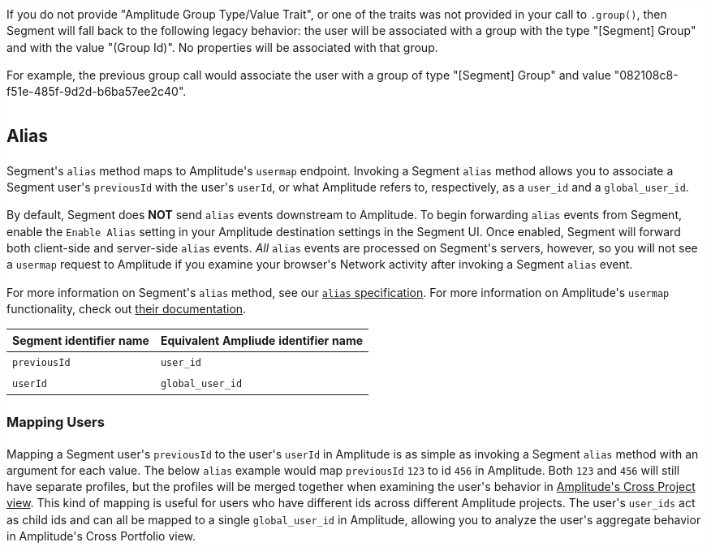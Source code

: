 If you do not provide "Amplitude Group Type/Value Trait", or one of the traits
was not provided in your call to `.group()`, then Segment will fall back to the
following legacy behavior: the user will be associated with a group with the
type "[Segment] Group" and with the value "(Group Id)". No properties will be
associated with that group.

For example, the previous group call would associate the user with a group of
type "[Segment] Group" and value "082108c8-f51e-485f-9d2d-b6ba57ee2c40".


## Alias

Segment's `alias` method maps to Amplitude's `usermap` endpoint. Invoking a
Segment `alias` method allows you to associate a Segment user's `previousId`
with the user's `userId`, or what Amplitude refers to, respectively, as a
`user_id` and a `global_user_id`.

By default, Segment does **NOT** send `alias` events downstream to Amplitude.
To begin forwarding `alias` events from Segment, enable the `Enable Alias`
setting in your Amplitude destination settings in the Segment UI. Once enabled,
Segment will forward both client-side and server-side `alias` events. _All_
`alias` events are processed on Segment's servers, however, so you will not see
a `usermap` request to Amplitude if you examine your browser's Network activity
after invoking a Segment `alias` event.

For more
information on Segment's `alias` method, see our [`alias`
specification](https://segment.com/docs/spec/alias/). For more information on
Amplitude's `usermap` functionality, check out [their
documentation](https://amplitude.zendesk.com/hc/en-us/articles/360002750712-Portfolio-Cross-Project-Analysis#user-mapping-aliasing).

| Segment identifier name | Equivalent Ampliude identifier name |
|--|--|
| `previousId` | `user_id` |
| `userId` | `global_user_id` |

### Mapping Users

Mapping a Segment user's `previousId` to the user's `userId` in Amplitude is as
simple as invoking a Segment `alias` method with an argument for each value.
The below `alias` example would map `previousId` `123` to id `456` in
Amplitude. Both `123` and `456` will still have separate profiles, but the
profiles will be merged together when examining the user's behavior in
[Amplitude's Cross Project
view](https://amplitude.zendesk.com/hc/en-us/articles/360002750712-Portfolio-Cross-Project-Analysis#user-mapping-aliasing).
This kind of mapping is useful for users who have different ids across
different Amplitude projects. The user's `user_ids` act as child ids and can
all be mapped to a single `global_user_id` in Amplitude, allowing you to analyze
the user's aggregate behavior in Amplitude's Cross Portfolio view.
